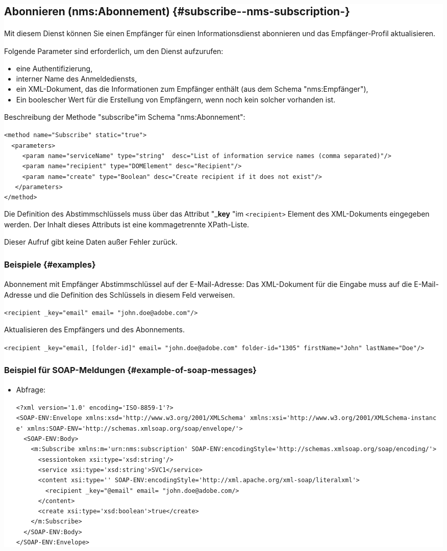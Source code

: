 ## Abonnieren (nms:Abonnement) {#subscribe--nms-subscription-}

Mit diesem Dienst können Sie einen Empfänger für einen Informationsdienst abonnieren und das Empfänger-Profil aktualisieren.

Folgende Parameter sind erforderlich, um den Dienst aufzurufen:

* eine Authentifizierung,
* interner Name des Anmeldediensts,
* ein XML-Dokument, das die Informationen zum Empfänger enthält (aus dem Schema &quot;nms:Empfänger&quot;),
* Ein boolescher Wert für die Erstellung von Empfängern, wenn noch kein solcher vorhanden ist.

Beschreibung der Methode &quot;subscribe&quot;im Schema &quot;nms:Abonnement&quot;:

```
<method name="Subscribe" static="true">
  <parameters>
     <param name="serviceName" type="string"  desc="List of information service names (comma separated)"/>
     <param name="recipient" type="DOMElement" desc="Recipient"/>
     <param name="create" type="Boolean" desc="Create recipient if it does not exist"/>
   </parameters>
</method>
```

Die Definition des Abstimmschlüssels muss über das Attribut &quot;_**key** &quot;im `<recipient>` Element des XML-Dokuments eingegeben werden. Der Inhalt dieses Attributs ist eine kommagetrennte XPath-Liste.

Dieser Aufruf gibt keine Daten außer Fehler zurück.

### Beispiele {#examples}

Abonnement mit Empfänger Abstimmschlüssel auf der E-Mail-Adresse: Das XML-Dokument für die Eingabe muss auf die E-Mail-Adresse und die Definition des Schlüssels in diesem Feld verweisen.

```
<recipient _key="email" email= "john.doe@adobe.com"/>
```

Aktualisieren des Empfängers und des Abonnements.

```
<recipient _key="email, [folder-id]" email= "john.doe@adobe.com" folder-id="1305" firstName="John" lastName="Doe"/>
```

### Beispiel für SOAP-Meldungen {#example-of-soap-messages}

* Abfrage:

   ```
   <?xml version='1.0' encoding='ISO-8859-1'?>
   <SOAP-ENV:Envelope xmlns:xsd='http://www.w3.org/2001/XMLSchema' xmlns:xsi='http://www.w3.org/2001/XMLSchema-instance' xmlns:SOAP-ENV='http://schemas.xmlsoap.org/soap/envelope/'>
     <SOAP-ENV:Body>
       <m:Subscribe xmlns:m='urn:nms:subscription' SOAP-ENV:encodingStyle='http://schemas.xmlsoap.org/soap/encoding/'>
         <sessiontoken xsi:type='xsd:string'/>
         <service xsi:type='xsd:string'>SVC1</service>
         <content xsi:type='' SOAP-ENV:encodingStyle='http://xml.apache.org/xml-soap/literalxml'>
           <recipient _key="@email" email= "john.doe@adobe.com/>
         </content>
         <create xsi:type='xsd:boolean'>true</create>
       </m:Subscribe>
     </SOAP-ENV:Body>
   </SOAP-ENV:Envelope>
   ```